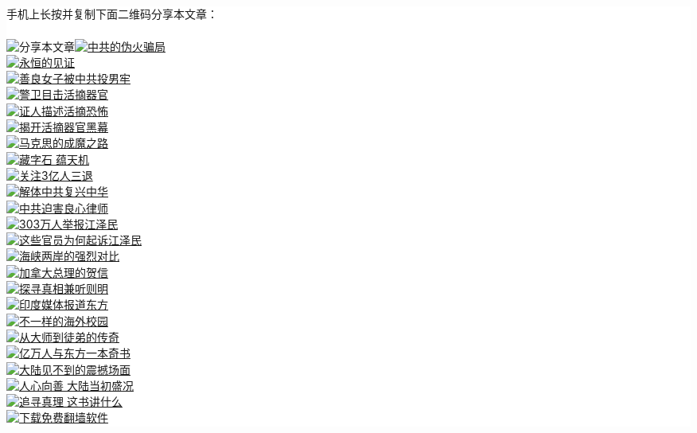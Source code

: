 ####
手机上长按并复制下面二维码分享本文章：<br><br><img src="http://www.hehaibao.com/qr/index.php?m=1&e=L&p=10&t=&d=https://github.com/asdfgt5/djy/blob/master/gb/15/9/10/n4523943.md%231" title="分享本文章"></td><td VALIGN=TOP><a href="https://github.com/asdfgt5/djy/blob/master/gb/16/1/21/n4622075.md?dfh#1" target="_blank"><img src="https://raw.githubusercontent.com/asdfgt5/djy/master/gb/300/wei-f1.jpg" title="中共的伪火骗局"  alt="中共的伪火骗局"></a><br><a href="https://github.com/asdfgt5/yh/blob/master/README.md?dfh#1" target="_blank"><img src="https://raw.githubusercontent.com/asdfgt5/djy/master/gb/300/yong-h.jpg" title="永恒的见证"  alt="永恒的见证"></a><br><a href="https://github.com/asdfgt5/djy/blob/master/gb/13/9/29/n3974789.md?dfh#1" target="_blank"><img src="https://raw.githubusercontent.com/asdfgt5/djy/master/gb/300/shang-lnz.jpg" title="善良女子被中共投男牢"  alt="善良女子被中共投男牢"></a><br><a href="https://github.com/asdfgt5/djy/blob/master/gb/16/3/16/n4663449.md?dfh#1" target="_blank"><img src="https://raw.githubusercontent.com/asdfgt5/djy/master/gb/300/huo-z3.jpg" title="警卫目击活摘器官"  alt="警卫目击活摘器官"></a><br><a href="https://github.com/asdfgt5/djy/blob/master/gb/16/8/7/n8177641.md?dfh#1" target="_blank"><img src="https://raw.githubusercontent.com/asdfgt5/djy/master/gb/300/huo-z4.jpg" title="证人描述活摘恐怖"  alt="证人描述活摘恐怖"></a><br><a href="https://github.com/asdfgt5/djy/blob/master/gb/10/4/19/n2881569.md?dfh#1" target="_blank"><img src="https://raw.githubusercontent.com/asdfgt5/djy/master/gb/300/huo-z1.jpg" title="揭开活摘器官黑幕"  alt="揭开活摘器官黑幕"></a><br><a href="https://github.com/asdfgt5/djy/blob/master/gb/10/11/7/n3077476.md?dfh#1" target="_blank"><img src="https://raw.githubusercontent.com/asdfgt5/djy/master/gb/300/ma-ks.jpg" title="马克思的成魔之路"  alt="马克思的成魔之路"></a><br><a href="https://github.com/asdfgt5/djy/blob/master/gb/14/6/9/n4173977.md?dfh#1" target="_blank"><img src="https://raw.githubusercontent.com/asdfgt5/djy/master/gb/300/chang-zs.jpg" title="藏字石 蕴天机"  alt="藏字石 蕴天机"></a><br><a href="https://github.com/asdfgt5/djy/blob/master/gb/18/5/10/n10381511.md?dfh#1" target="_blank"><img src="https://raw.githubusercontent.com/asdfgt5/djy/master/gb/300/st1.jpg" title="关注3亿人三退"  alt="关注3亿人三退"></a><br><a href="https://github.com/asdfgt5/djy/blob/master/gb/18/3/21/n10237682.md?dfh#1" target="_blank"><img src="https://raw.githubusercontent.com/asdfgt5/djy/master/gb/300/jie-t.jpg" title="解体中共复兴中华"  alt="解体中共复兴中华"></a><br><a href="https://github.com/asdfgt5/djy/blob/master/gb/9/2/9/n2422991.md?dfh#1" target="_blank"><img src="https://raw.githubusercontent.com/asdfgt5/djy/master/gb/300/gao-zs.jpg" title="中共迫害良心律师"  alt="中共迫害良心律师"></a><br><a href="https://github.com/asdfgt5/djy/blob/master/gb/18/12/9/n10900044.md?dfh#1" target="_blank"><img src="https://raw.githubusercontent.com/asdfgt5/djy/master/gb/300/sj1.jpg" title="303万人举报江泽民"  alt="303万人举报江泽民"></a><br><a href="https://github.com/asdfgt5/djy/blob/master/gb/18/8/28/n10672014.md?dfh#1" target="_blank"><img src="https://raw.githubusercontent.com/asdfgt5/djy/master/gb/300/sj2.jpg" title="这些官员为何起诉江泽民"  alt="这些官员为何起诉江泽民"></a><br><a href="https://github.com/asdfgt5/djy/blob/master/gb/8/12/18/n2367165.md?dfh#1" target="_blank"><img src="https://raw.githubusercontent.com/asdfgt5/djy/master/gb/300/liangan.jpg" title="海峡两岸的强烈对比"  alt="海峡两岸的强烈对比"></a><br><a href="https://github.com/asdfgt5/djy/blob/master/gb/15/5/5/n4427238.md?dfh#1" target="_blank"><img src="https://raw.githubusercontent.com/asdfgt5/djy/master/gb/300/jia-ndzl.jpg" title="加拿大总理的贺信"  alt="加拿大总理的贺信"></a><br><a href="https://github.com/asdfgt5/djy/blob/master/gb/11/6/17/n3289382.md?dfh#1" target="_blank">
<img src="https://raw.githubusercontent.com/asdfgt5/djy/master/gb/300/xiao-wd.jpg" title="探寻真相兼听则明"  alt="探寻真相兼听则明"></a><br><a href="https://github.com/asdfgt5/djy/blob/master/gb/18/10/27/n10812623.md?dfh#1" target="_blank"><img src="https://raw.githubusercontent.com/asdfgt5/djy/master/gb/300/yindu.jpg" title="印度媒体报道东方"  alt="印度媒体报道东方"></a><br><a href="https://github.com/asdfgt5/djy/blob/master/gb/18/6/9/n10469652.md?dfh#1" target="_blank"><img src="https://raw.githubusercontent.com/asdfgt5/djy/master/gb/300/xie-j.jpg" title="不一样的海外校园"  alt="不一样的海外校园"></a><br><a href="https://github.com/asdfgt5/djy/blob/master/gb/7/4/5/n1669415.md?dfh#1" target="_blank"><img src="https://raw.githubusercontent.com/asdfgt5/djy/master/gb/300/li-up.jpg" title="从大师到徒弟的传奇"  alt="从大师到徒弟的传奇"></a><br><a href="https://github.com/asdfgt5/djy/blob/master/gb/17/5/26/n9191512.md?dfh#1" target="_blank"><img src="https://raw.githubusercontent.com/asdfgt5/djy/master/gb/300/zfl2.jpg" title="亿万人与东方一本奇书"  alt="亿万人与东方一本奇书"></a><br><a href="https://github.com/asdfgt5/djy/blob/master/gb/13/11/27/n4020290.md?dfh#1" target="_blank"><img src="https://raw.githubusercontent.com/asdfgt5/djy/master/gb/300/zhen-h.jpg" title="大陆见不到的震撼场面"  alt="大陆见不到的震撼场面"></a><br><a href="https://github.com/asdfgt5/djy/blob/master/gb/15/7/17/n4482910.md?dfh#1" target="_blank"><img src="https://raw.githubusercontent.com/asdfgt5/djy/master/gb/300/dalu-sk.jpg" title="人心向善 大陆当初盛况"  alt="人心向善 大陆当初盛况"></a><br><a href="https://github.com/asdfgt5/djy/blob/master/gb/9/10/15/n2689419.md?dfh#1" target="_blank"><img src="https://raw.githubusercontent.com/asdfgt5/djy/master/gb/300/zfl1.jpg" title="追寻真理 这书讲什么"  alt="追寻真理 这书讲什么"></a><br><a href="https://github.com/asdfgt5/fq/blob/master/README.md?dfh#1" target="_blank"><img src="https://raw.githubusercontent.com/asdfgt5/djy/master/gb/300/fq1.jpg" title="下载免费翻墙软件"  alt="下载免费翻墙软件"></a><br></td></tr></table>
